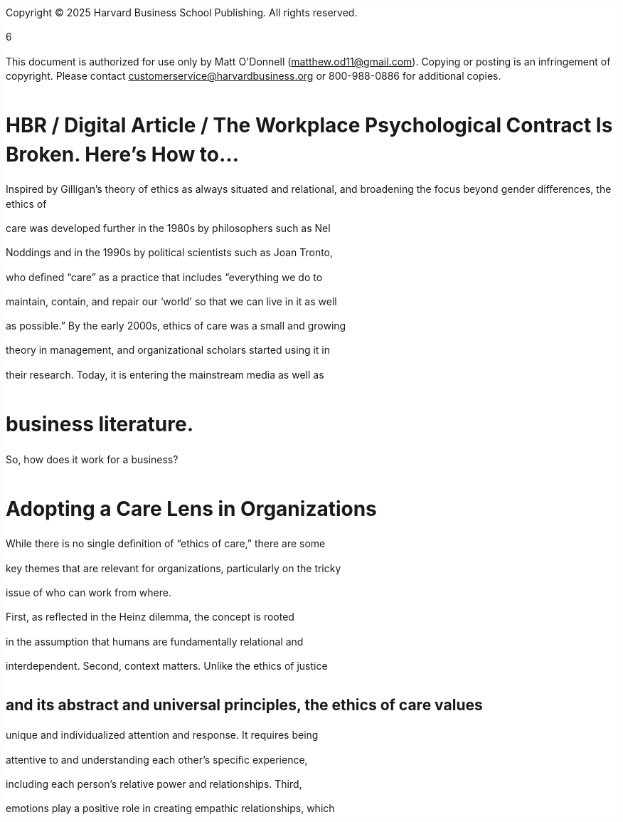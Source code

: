 Copyright © 2025 Harvard Business School Publishing. All rights reserved.

6

This document is authorized for use only by Matt O'Donnell (matthew.od11@gmail.com). Copying or posting is an infringement of copyright. Please contact customerservice@harvardbusiness.org or 800-988-0886 for additional copies.

# HBR / Digital Article / The Workplace Psychological Contract Is Broken. Here’s How to…

Inspired by Gilligan’s theory of ethics as always situated and relational, and broadening the focus beyond gender diﬀerences, the ethics of

care was developed further in the 1980s by philosophers such as Nel

Noddings and in the 1990s by political scientists such as Joan Tronto,

who deﬁned “care” as a practice that includes “everything we do to

maintain, contain, and repair our ‘world’ so that we can live in it as well

as possible.” By the early 2000s, ethics of care was a small and growing

theory in management, and organizational scholars started using it in

their research. Today, it is entering the mainstream media as well as

# business literature.

So, how does it work for a business?

# Adopting a Care Lens in Organizations

While there is no single deﬁnition of “ethics of care,” there are some

key themes that are relevant for organizations, particularly on the tricky

issue of who can work from where.

First, as reﬂected in the Heinz dilemma, the concept is rooted

in the assumption that humans are fundamentally relational and

interdependent. Second, context matters. Unlike the ethics of justice

## and its abstract and universal principles, the ethics of care values

unique and individualized attention and response. It requires being

attentive to and understanding each other’s speciﬁc experience,

including each person’s relative power and relationships. Third,

emotions play a positive role in creating empathic relationships, which
